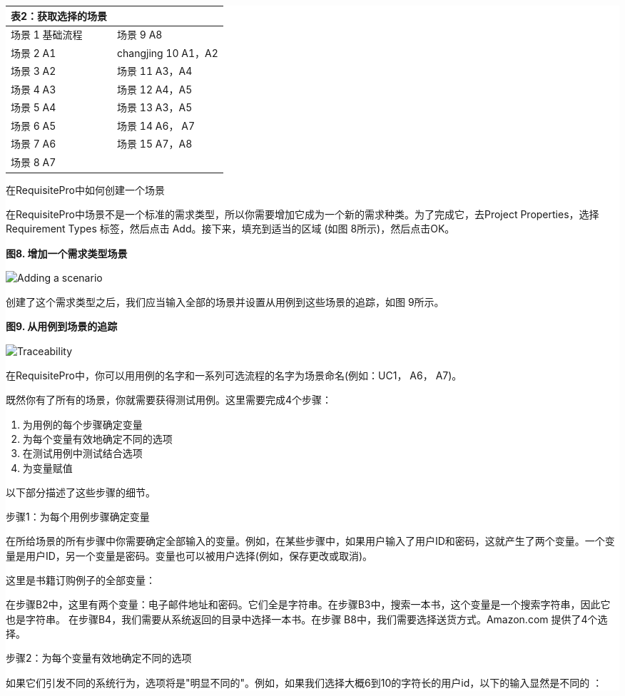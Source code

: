 | 表2：获取选择的场景 | |
| --- | --- |
| 场景 1 基础流程 | 场景 9 A8 |
| 场景 2 A1 | changjing 10 A1，A2 |
| 场景 3 A2 | 场景 11 A3，A4 |
| 场景 4 A3 | 场景 12 A4，A5 |
| 场景 5 A4 | 场景 13 A3，A5 |
| 场景 6 A5 | 场景 14 A6， A7 |
| 场景 7 A6 | 场景 15 A7，A8 |
| 场景 8 A7 |  |

在RequisitePro中如何创建一个场景

在RequisitePro中场景不是一个标准的需求类型，所以你需要增加它成为一个新的需求种类。为了完成它，去Project Properties，选择Requirement Types 标签，然后点击 Add。接下来，填充到适当的区域 (如图 8所示)，然后点击OK。

  
**图8. 增加一个需求类型场景**
  
![Adding a scenario](https://i-blog.csdnimg.cn/blog_migrate/7774cf31184b978fb48d77e6a8839058.png)
  

创建了这个需求类型之后，我们应当输入全部的场景并设置从用例到这些场景的追踪，如图 9所示。

  
**图9. 从用例到场景的追踪**
  
![Traceability](https://i-blog.csdnimg.cn/blog_migrate/8fadd68d83673ef094515efd6d1bbcc1.png)
  

在RequisitePro中，你可以用用例的名字和一系列可选流程的名字为场景命名(例如：UC1， A6， A7)。

既然你有了所有的场景，你就需要获得测试用例。这里需要完成4个步骤：

1. 为用例的每个步骤确定变量
2. 为每个变量有效地确定不同的选项
3. 在测试用例中测试结合选项
4. 为变量赋值

以下部分描述了这些步骤的细节。

步骤1：为每个用例步骤确定变量

在所给场景的所有步骤中你需要确定全部输入的变量。例如，在某些步骤中，如果用户输入了用户ID和密码，这就产生了两个变量。一个变量是用户ID，另一个变量是密码。变量也可以被用户选择(例如，保存更改或取消)。

这里是书籍订购例子的全部变量：

在步骤B2中，这里有两个变量：电子邮件地址和密码。它们全是字符串。在步骤B3中，搜索一本书，这个变量是一个搜索字符串，因此它也是字符串。 在步骤B4，我们需要从系统返回的目录中选择一本书。在步骤 B8中，我们需要选择送货方式。Amazon.com 提供了4个选择。

步骤2：为每个变量有效地确定不同的选项

如果它们引发不同的系统行为，选项将是"明显不同的"。例如，如果我们选择大概6到10的字符长的用户id，以下的输入显然是不同的 ：
